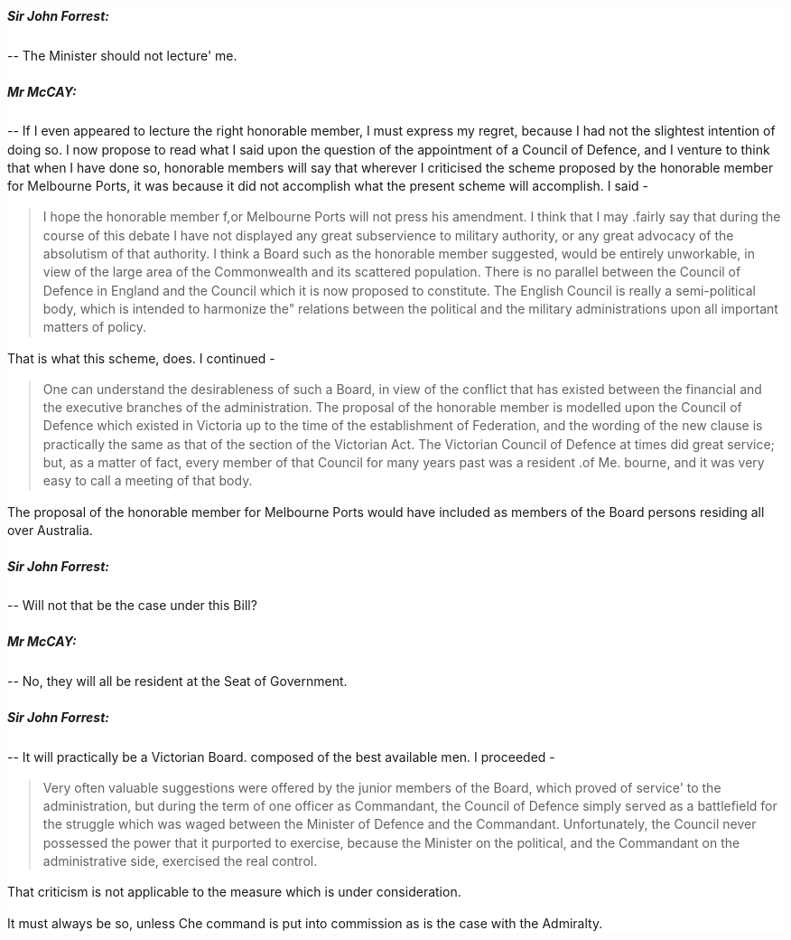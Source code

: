 ##### Sir John Forrest:

-- The Minister should not lecture' me. 

##### Mr McCAY:

-- If I even appeared to lecture the right honorable member, I must express my regret, because I had not the slightest intention of doing so. I now propose to read what I said upon the question of the appointment of a Council of Defence, and I venture to think that when I have done so, honorable members will say that wherever I criticised the scheme proposed by the honorable member for Melbourne Ports, it was because it did not accomplish what the present scheme will accomplish. I said - 

  >I hope the honorable member f,or Melbourne Ports will not press his amendment. I think that I may .fairly say that during the course of this debate I have not displayed any great subservience to military authority, or any great advocacy of the absolutism of that authority. I think a Board such as the honorable member suggested, would be entirely unworkable, in view of the large area of the Commonwealth and its scattered population. There is no parallel between the Council of Defence in England and the Council which it  is now proposed to constitute. The English Council is really a semi-political body, which is intended to harmonize the" relations between the political and the military administrations upon all important matters of policy. 

That is what this scheme, does. I continued - 

  >One can understand the desirableness of such a Board, in view of the conflict that has existed between the financial and the executive branches of the administration. The proposal of the honorable member is modelled upon the Council of Defence which existed in Victoria up to the time of the establishment of Federation, and the wording of the new clause is practically the same as that of the section of the Victorian Act. The Victorian Council of Defence at times did great service; but, as a matter of fact, every member of that Council for many years past was a resident .of Me. bourne, and it was very easy to call a meeting of that body. 

The proposal of the honorable member for Melbourne Ports would have included as members of the Board persons residing  all over Australia. 

##### Sir John Forrest:

-- Will not that be  the case under this Bill? 

##### Mr McCAY:

-- No, they will all be resident at the Seat of Government. 

##### Sir John Forrest:

-- It will practically be a Victorian Board. composed of the best available men. I proceeded -  

  >Very often valuable suggestions were offered by the junior members of the Board, which proved of service' to the administration, but during the term of one officer as Commandant, the Council of Defence simply served as a battlefield for the struggle which was waged between the Minister of Defence and the Commandant. Unfortunately, the Council never possessed the power that it purported to exercise, because the Minister on the political, and the Commandant on the administrative side, exercised the real  control. 

That criticism is not applicable to the measure which is under consideration. 

It must always be so, unless Che command is put into commission as is the case with the Admiralty. 
